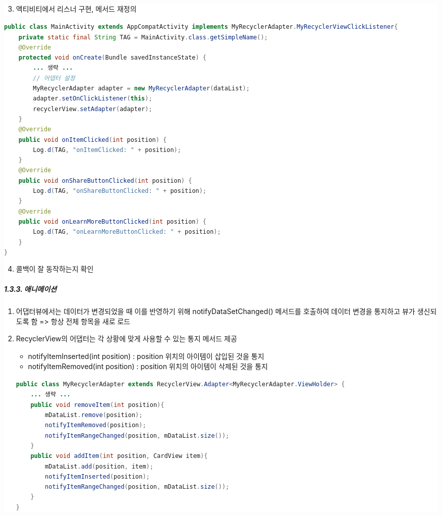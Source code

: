 3. 액티비티에서 리스너 구현, 메서드 재정의

```java
public class MainActivity extends AppCompatActivity implements MyRecyclerAdapter.MyRecyclerViewClickListener{
    private static final String TAG = MainActivity.class.getSimpleName();
    @Override
    protected void onCreate(Bundle savedInstanceState) {
        ... 생략 ...
        // 어댑터 설정
        MyRecyclerAdapter adapter = new MyRecyclerAdapter(dataList);
        adapter.setOnClickListener(this);
        recyclerView.setAdapter(adapter);
    }
    @Override
    public void onItemClicked(int position) {
        Log.d(TAG, "onItemClicked: " + position);
    }
    @Override
    public void onShareButtonClicked(int position) {
        Log.d(TAG, "onShareButtonClicked: " + position);
    }
    @Override
    public void onLearnMoreButtonClicked(int position) {
        Log.d(TAG, "onLearnMoreButtonClicked: " + position);
    }
}
```

4. 콜백이 잘 동작하는지 확인

##### 1.3.3. 애니메이션

1. 어댑터뷰에서는 데이터가 변경되었을 때 이를 반영하기 위해 notifyDataSetChanged() 메서드를 호출하여 데이터 변경을 통지하고 뷰가 생신되도록 함 => 항상 전체 항목을 새로 로드

2. RecyclerView의 어댑터는 각 상황에 맞게 사용할 수 있는 통지 메서드 제공

   - notifyItemInserted(int position) : position 위치의 아이템이 삽입된 것을 통지
   - notifyItemRemoved(int position) : position 위치의 아이템이 삭제된 것을 통지

   ```java
   public class MyRecyclerAdapter extends RecyclerView.Adapter<MyRecyclerAdapter.ViewHolder> {
       ... 생략 ...
       public void removeItem(int position){
           mDataList.remove(position);
           notifyItemRemoved(position);
           notifyItemRangeChanged(position, mDataList.size());
       }
       public void addItem(int position, CardView item){
           mDataList.add(position, item);
           notifyItemInserted(position);
           notifyItemRangeChanged(position, mDataList.size());
       }
   }
   
   ```
